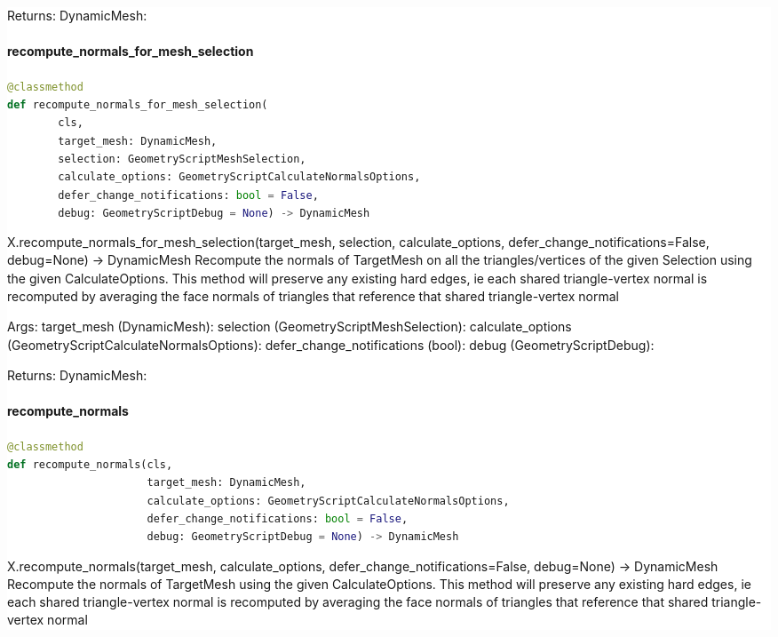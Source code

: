 Returns:
    DynamicMesh:

<a id="unreal.GeometryScript_Normals.recompute_normals_for_mesh_selection"></a>

#### recompute_normals_for_mesh_selection

```python
@classmethod
def recompute_normals_for_mesh_selection(
        cls,
        target_mesh: DynamicMesh,
        selection: GeometryScriptMeshSelection,
        calculate_options: GeometryScriptCalculateNormalsOptions,
        defer_change_notifications: bool = False,
        debug: GeometryScriptDebug = None) -> DynamicMesh
```

X.recompute_normals_for_mesh_selection(target_mesh, selection, calculate_options, defer_change_notifications=False, debug=None) -> DynamicMesh
Recompute the normals of TargetMesh on all the triangles/vertices of the given Selection using the given CalculateOptions.
This method will preserve any existing hard edges, ie each shared triangle-vertex normal is recomputed by averaging
the face normals of triangles that reference that shared triangle-vertex normal

Args:
    target_mesh (DynamicMesh): 
    selection (GeometryScriptMeshSelection): 
    calculate_options (GeometryScriptCalculateNormalsOptions): 
    defer_change_notifications (bool): 
    debug (GeometryScriptDebug): 

Returns:
    DynamicMesh:

<a id="unreal.GeometryScript_Normals.recompute_normals"></a>

#### recompute_normals

```python
@classmethod
def recompute_normals(cls,
                      target_mesh: DynamicMesh,
                      calculate_options: GeometryScriptCalculateNormalsOptions,
                      defer_change_notifications: bool = False,
                      debug: GeometryScriptDebug = None) -> DynamicMesh
```

X.recompute_normals(target_mesh, calculate_options, defer_change_notifications=False, debug=None) -> DynamicMesh
Recompute the normals of TargetMesh using the given CalculateOptions. This method will preserve any existing hard
edges, ie each shared triangle-vertex normal is recomputed by averaging the face normals of triangles that reference
that shared triangle-vertex normal
